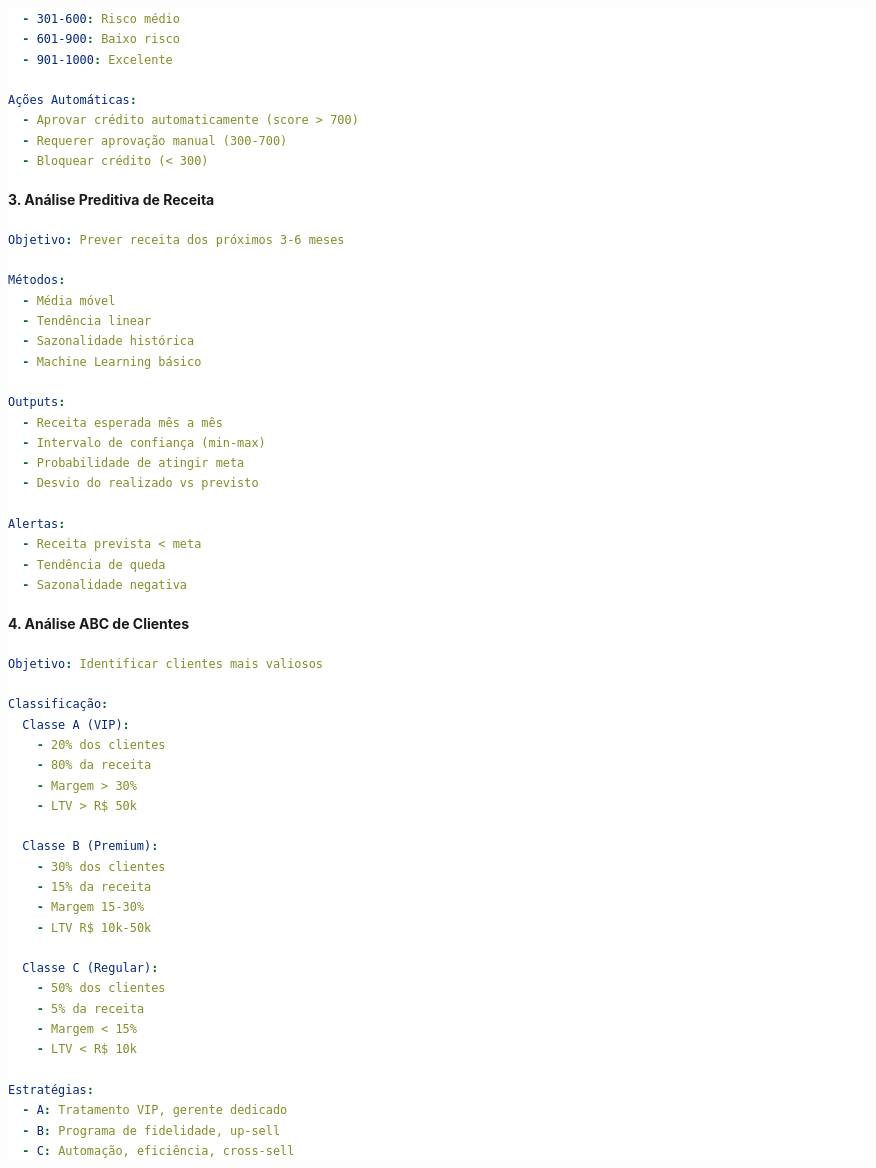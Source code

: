 ```yaml
  - 301-600: Risco médio
  - 601-900: Baixo risco
  - 901-1000: Excelente

Ações Automáticas:
  - Aprovar crédito automaticamente (score > 700)
  - Requerer aprovação manual (300-700)
  - Bloquear crédito (< 300)
```

#### **3. Análise Preditiva de Receita**
```yaml
Objetivo: Prever receita dos próximos 3-6 meses

Métodos:
  - Média móvel
  - Tendência linear
  - Sazonalidade histórica
  - Machine Learning básico

Outputs:
  - Receita esperada mês a mês
  - Intervalo de confiança (min-max)
  - Probabilidade de atingir meta
  - Desvio do realizado vs previsto

Alertas:
  - Receita prevista < meta
  - Tendência de queda
  - Sazonalidade negativa
```

#### **4. Análise ABC de Clientes**
```yaml
Objetivo: Identificar clientes mais valiosos

Classificação:
  Classe A (VIP):
    - 20% dos clientes
    - 80% da receita
    - Margem > 30%
    - LTV > R$ 50k

  Classe B (Premium):
    - 30% dos clientes
    - 15% da receita
    - Margem 15-30%
    - LTV R$ 10k-50k

  Classe C (Regular):
    - 50% dos clientes
    - 5% da receita
    - Margem < 15%
    - LTV < R$ 10k

Estratégias:
  - A: Tratamento VIP, gerente dedicado
  - B: Programa de fidelidade, up-sell
  - C: Automação, eficiência, cross-sell
```

